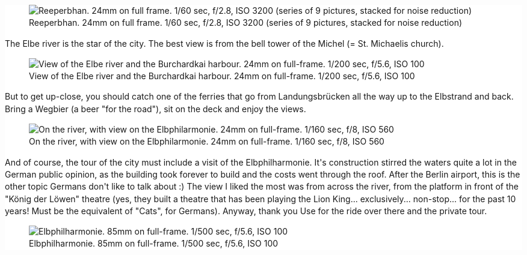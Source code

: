   


  
<figure>
<img width="100%" src="http://static1.squarespace.com/static/56e5327dc2ea51482fedf9c8/56e7fac3555986161fdbd98c/59a833e22994ca1176680123/1504195630295/2017-08-17-0024.jpg" alt="Reeperbhan. 24mm on full frame. 1/60 sec, f/2.8, ISO 3200 (series of 9 pictures, stacked for noise reduction)"/>
<figcaption>Reeperbhan. 24mm on full frame. 1/60 sec, f/2.8, ISO 3200 (series of 9 pictures, stacked for noise reduction)</figcaption>
</figure>
 
  

<p>The Elbe river is the star of the city. The best view is from the bell tower of the Michel (= St. Michaelis church).</p>
  
<figure>
<img width="100%" src="http://static1.squarespace.com/static/56e5327dc2ea51482fedf9c8/56e7fac3555986161fdbd98c/59a8379bf14aa12224707806/1504196514885/2017-08-18-0049.jpg" alt="View of the Elbe river and the Burchardkai harbour. 24mm on full-frame. 1/200 sec, f/5.6, ISO 100"/>
<figcaption>View of the Elbe river and the Burchardkai harbour. 24mm on full-frame. 1/200 sec, f/5.6, ISO 100</figcaption>
</figure>
 
  

<p>But to get up-close, you should catch one of the ferries that go from Landungsbrücken all the way up to the Elbstrand and back. Bring a Wegbier (a beer "for the road"), sit on the deck and enjoy the views.&nbsp;</p>
  
<figure>
<img width="100%" src="http://static1.squarespace.com/static/56e5327dc2ea51482fedf9c8/56e7fac3555986161fdbd98c/59a83861f14aa1222470864e/1504196718612/2017-08-19-0102.jpg" alt="On the river, with view on the Elbphilarmonie. 24mm on full-frame. 1/160 sec, f/8, ISO 560"/>
<figcaption>On the river, with view on the Elbphilarmonie. 24mm on full-frame. 1/160 sec, f/8, ISO 560</figcaption>
</figure>
 
  

<p>And of course, the tour of the city must include a visit of the Elbphilharmonie. It's construction stirred the waters quite a lot in the German public opinion, as the building took forever to build and the costs went through the roof. After the Berlin airport, this is the other topic Germans don't like to talk about :) The view I liked the most was from across the river, from the platform in front of the "König der Löwen"&nbsp;theatre (yes, they built a theatre that has been playing the Lion King... exclusively... non-stop... for the past 10 years! Must be the equivalent of "Cats", for Germans). Anyway, thank you Use for the ride over there and the private tour.</p>
  
<figure>
<img width="100%" src="http://static1.squarespace.com/static/56e5327dc2ea51482fedf9c8/56e7fac3555986161fdbd98c/59a8550d3e00be307bc62bb9/1504204121016/2017-08-19-0072.jpg" alt="Elbphilharmonie. 85mm on full-frame. 1/500 sec, f/5.6, ISO 100"/>
<figcaption>Elbphilharmonie. 85mm on full-frame. 1/500 sec, f/5.6, ISO 100</figcaption>
</figure>
